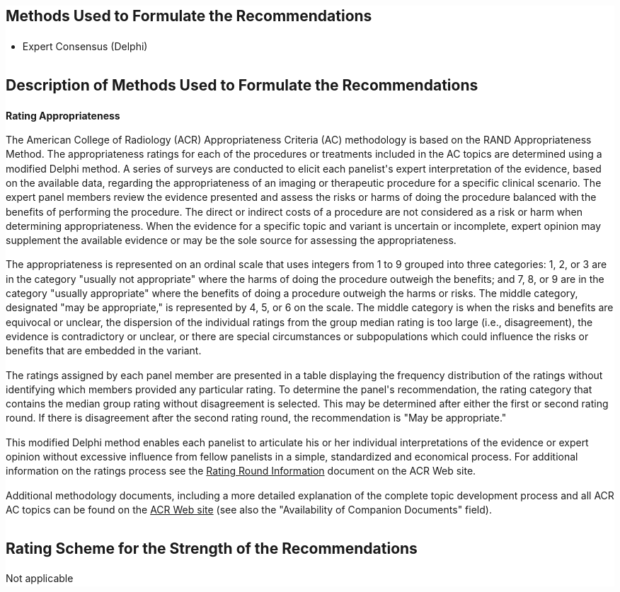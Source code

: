 ## Methods Used to Formulate the Recommendations

- Expert Consensus (Delphi)

## Description of Methods Used to Formulate the Recommendations



 **Rating Appropriateness**

The American College of Radiology (ACR) Appropriateness Criteria (AC) methodology is based on the RAND Appropriateness Method. The appropriateness ratings for each of the procedures or treatments included in the AC topics are determined using a modified Delphi method. A series of surveys are conducted to elicit each panelist's expert interpretation of the evidence, based on the available data, regarding the appropriateness of an imaging or therapeutic procedure for a specific clinical scenario. The expert panel members review the evidence presented and assess the risks or harms of doing the procedure balanced with the benefits of performing the procedure. The direct or indirect costs of a procedure are not considered as a risk or harm when determining appropriateness. When the evidence for a specific topic and variant is uncertain or incomplete, expert opinion may supplement the available evidence or may be the sole source for assessing the appropriateness.

The appropriateness is represented on an ordinal scale that uses integers from 1 to 9 grouped into three categories: 1, 2, or 3 are in the category "usually not appropriate" where the harms of doing the procedure outweigh the benefits; and 7, 8, or 9 are in the category "usually appropriate" where the benefits of doing a procedure outweigh the harms or risks. The middle category, designated "may be appropriate," is represented by 4, 5, or 6 on the scale. The middle category is when the risks and benefits are equivocal or unclear, the dispersion of the individual ratings from the group median rating is too large (i.e., disagreement), the evidence is contradictory or unclear, or there are special circumstances or subpopulations which could influence the risks or benefits that are embedded in the variant.

The ratings assigned by each panel member are presented in a table displaying the frequency distribution of the ratings without identifying which members provided any particular rating. To determine the panel's recommendation, the rating category that contains the median group rating without disagreement is selected. This may be determined after either the first or second rating round. If there is disagreement after the second rating round, the recommendation is "May be appropriate."

This modified Delphi method enables each panelist to articulate his or her individual interpretations of the evidence or expert opinion without excessive influence from fellow panelists in a simple, standardized and economical process. For additional information on the ratings process see the [Rating Round Information](http://www.acr.org/~/media/ACR/Documents/AppCriteria/RatingRoundInfo.pdf "ACR Web site") document on the ACR Web site.

Additional methodology documents, including a more detailed explanation of the complete topic development process and all ACR AC topics can be found on the [ACR Web site](http://www.acr.org/Quality-Safety/Appropriateness-Criteria "ACR Web site") (see also the "Availability of Companion Documents" field).

## Rating Scheme for the Strength of the Recommendations



Not applicable
